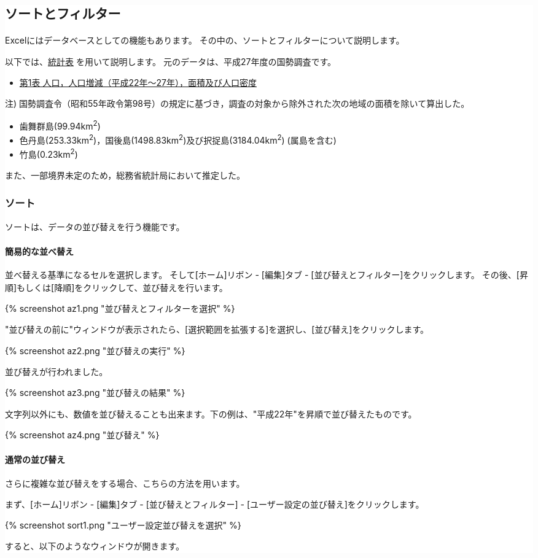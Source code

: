 
ソートとフィルター
------------------

Excelにはデータベースとしての機能もあります。
その中の、ソートとフィルターについて説明します。

以下では、[統計表](./population.xlsx) を用いて説明します。
元のデータは、平成27年度の国勢調査です。

-   [第1表 人口，人口増減（平成22年〜27年），面積及び人口密度](http://www.e-stat.go.jp/SG1/estat/GL08020103.do?_csvDownload_&fileId=000007591144&releaseCount=2)

<div class="card">
<div class="card-body">
注) 国勢調査令（昭和55年政令第98号）の規定に基づき，調査の対象から除外された次の地域の面積を除いて算出した。
<ul>
<li>歯舞群島(99.94km<sup>2</sup>)</li>
<li>色丹島(253.33km<sup>2</sup>)，国後島(1498.83km<sup>2</sup>)及び択捉島(3184.04km<sup>2</sup>) (属島を含む)</li>
<li>竹島(0.23km<sup>2</sup>)</li>
</ul>
また、一部境界未定のため，総務省統計局において推定した。
</div>
</div>

### ソート

ソートは、データの並び替えを行う機能です。

#### 簡易的な並べ替え

並べ替える基準になるセルを選択します。
そして[ホーム]リボン - [編集]タブ - [並び替えとフィルター]をクリックします。
その後、[昇順]もしくは[降順]をクリックして、並び替えを行います。

{% screenshot az1.png "並び替えとフィルターを選択" %}

"並び替えの前に"ウィンドウが表示されたら、[選択範囲を拡張する]を選択し、[並び替え]をクリックします。

{% screenshot az2.png "並び替えの実行" %}

並び替えが行われました。

{% screenshot az3.png "並び替えの結果" %}

文字列以外にも、数値を並び替えることも出来ます。下の例は、"平成22年"を昇順で並び替えたものです。

{% screenshot az4.png "並び替え" %}

#### 通常の並び替え

さらに複雑な並び替えをする場合、こちらの方法を用います。

まず、[ホーム]リボン - [編集]タブ - [並び替えとフィルター] - [ユーザー設定の並び替え]をクリックします。

{% screenshot sort1.png "ユーザー設定並び替えを選択" %}

すると、以下のようなウィンドウが開きます。

